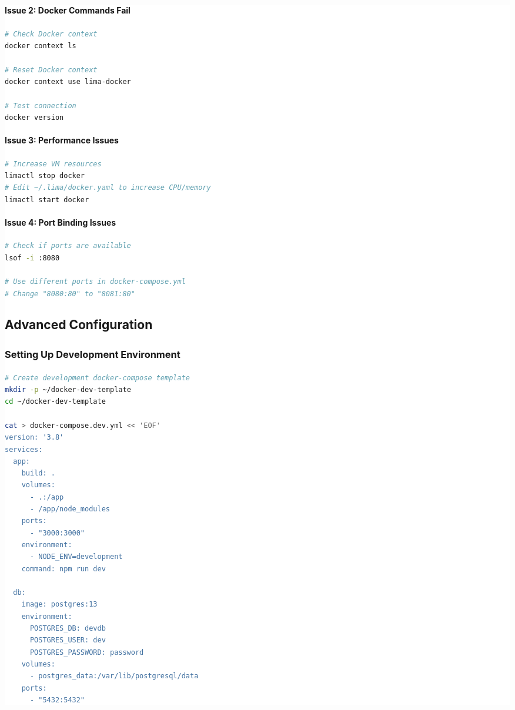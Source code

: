 #### Issue 2: Docker Commands Fail

```bash
# Check Docker context
docker context ls

# Reset Docker context
docker context use lima-docker

# Test connection
docker version
```

#### Issue 3: Performance Issues

```bash
# Increase VM resources
limactl stop docker
# Edit ~/.lima/docker.yaml to increase CPU/memory
limactl start docker
```

#### Issue 4: Port Binding Issues

```bash
# Check if ports are available
lsof -i :8080

# Use different ports in docker-compose.yml
# Change "8080:80" to "8081:80"
```

## Advanced Configuration

### Setting Up Development Environment

```bash
# Create development docker-compose template
mkdir -p ~/docker-dev-template
cd ~/docker-dev-template

cat > docker-compose.dev.yml << 'EOF'
version: '3.8'
services:
  app:
    build: .
    volumes:
      - .:/app
      - /app/node_modules
    ports:
      - "3000:3000"
    environment:
      - NODE_ENV=development
    command: npm run dev

  db:
    image: postgres:13
    environment:
      POSTGRES_DB: devdb
      POSTGRES_USER: dev
      POSTGRES_PASSWORD: password
    volumes:
      - postgres_data:/var/lib/postgresql/data
    ports:
      - "5432:5432"

```